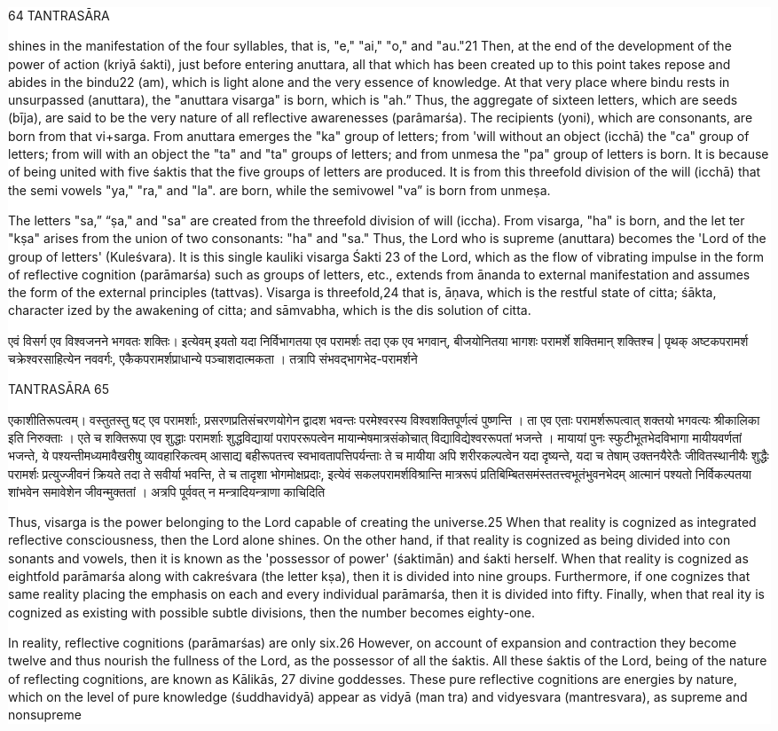 64 TANTRASĀRA 

shines in the manifestation of the four syllables, that is, "e," "ai," "o," and "au."21 Then, at the end of the development of the power of action (kriyā śakti), just before entering anuttara, all that which has been created up to this point takes repose and abides in the bindu22 (am), which is light alone and the very essence of knowledge. At that very place where bindu rests in unsurpassed (anuttara), the "anuttara visarga" is born, which is "ah.” Thus, the aggregate of sixteen letters, which are seeds (bīja), are said to be the very nature of all reflective awarenesses (parâmarśa). The recipients (yoni), which are consonants, are born from that vi+sarga. From anuttara emerges the "ka" group of letters; from 'will without an object (icchā) the "ca" group of letters; from will with an object the "ta" and "ta" groups of letters; and from unmesa the "pa" group of letters is born. It is because of being united with five śaktis that the five groups of letters are produced. It is from this threefold division of the will (icchā) that the semi vowels "ya," "ra," and "la". are born, while the semivowel "va” is born from unmeṣa. 

The letters "sa,” “ṣa," and "sa" are created from the threefold division of will (iccha). From visarga, "ha" is born, and the let ter "kṣa" arises from the union of two consonants: "ha" and "sa." Thus, the Lord who is supreme (anuttara) becomes the 'Lord of the group of letters' (Kuleśvara). It is this single kauliki visarga Śakti 23 of the Lord, which as the flow of vibrating impulse in the form of reflective cognition (parāmarśa) such as groups of letters, etc., extends from ānanda to external manifestation and assumes the form of the external principles (tattvas). Visarga is threefold,24 that is, āṇava, which is the restful state of citta; śākta, character ized by the awakening of citta; and sāmvabha, which is the dis solution of citta. 

एवं विसर्ग एव विश्वजनने भगवतः शक्तिः। इत्येवम् इयतो यदा निर्विभागतया एव परामर्शः तदा एक एव भगवान्, बीजयोनितया भागशः परामर्शे शक्तिमान् शक्तिश्च | पृथक् अष्टकपरामर्श चक्रेश्वरसाहित्येन नववर्गः, एकैकपरामर्शप्राधान्ये पञ्चाशदात्मकता । तत्रापि संभवद्भागभेद-परामर्शने 

TANTRASĀRA 65 

एकाशीतिरूपत्वम्। वस्तुतस्तु षट् एव परामर्शाः, प्रसरणप्रतिसंचरणयोगेन द्वादश भवन्तः परमेश्वरस्य विश्वशक्तिपूर्णत्वं पुष्णन्ति । ता एव एताः परामर्शरूपत्वात् शक्तयो भगवत्यः श्रीकालिका इति निरुक्ताः । एते च शक्तिरूपा एव शुद्धाः परामर्शाः शुद्धविद्यायां परापररूपत्वेन मायान्मेषमात्रसंकोचात् विद्याविद्येश्वररूपतां भजन्ते । मायायां पुनः स्फुटीभूतभेदविभागा मायीयवर्णतां भजन्ते, ये पश्यन्तीमध्यमावैखरीषु व्यावहारिकत्वम् आसाद्य बहीरूपतत्त्व स्वभावतापत्तिपर्यन्ताः ते च मायीया अपि शरीरकल्पत्वेन यदा दृष्यन्ते, यदा च तेषाम् उक्तनयैरेतैः जीवितस्थानीयैः शुद्धैः परामर्शः प्रत्युज्जीवनं क्रियते तदा ते सवीर्या भवन्ति, ते च तादृशा भोगमोक्षप्रदाः, इत्येवं सकलपरामर्शविश्रान्ति मात्ररूपं प्रतिबिम्बितसमंस्ततत्त्वभूतंभुवनभेदम् आत्मानं पश्यतो निर्विकल्पतया शांभवेन समावेशेन जीवन्मुक्ततां । अत्रपि पूर्ववत् न मन्त्रादियन्त्राणा काचिदिति 

Thus, visarga is the power belonging to the Lord capable of creating the universe.25 When that reality is cognized as integrated reflective consciousness, then the Lord alone shines. On the other hand, if that reality is cognized as being divided into con sonants and vowels, then it is known as the 'possessor of power' (śaktimān) and śakti herself. When that reality is cognized as eightfold parāmarśa along with cakreśvara (the letter kṣa), then it is divided into nine groups. Furthermore, if one cognizes that same reality placing the emphasis on each and every individual parāmarśa, then it is divided into fifty. Finally, when that real ity is cognized as existing with possible subtle divisions, then the number becomes eighty-one. 

In reality, reflective cognitions (parāmarśas) are only six.26 However, on account of expansion and contraction they become twelve and thus nourish the fullness of the Lord, as the possessor of all the śaktis. All these śaktis of the Lord, being of the nature of reflecting cognitions, are known as Kālikās, 27 divine goddesses. These pure reflective cognitions are energies by nature, which on the level of pure knowledge (śuddhavidyā) appear as vidyā (man tra) and vidyesvara (mantresvara), as supreme and nonsupreme 
